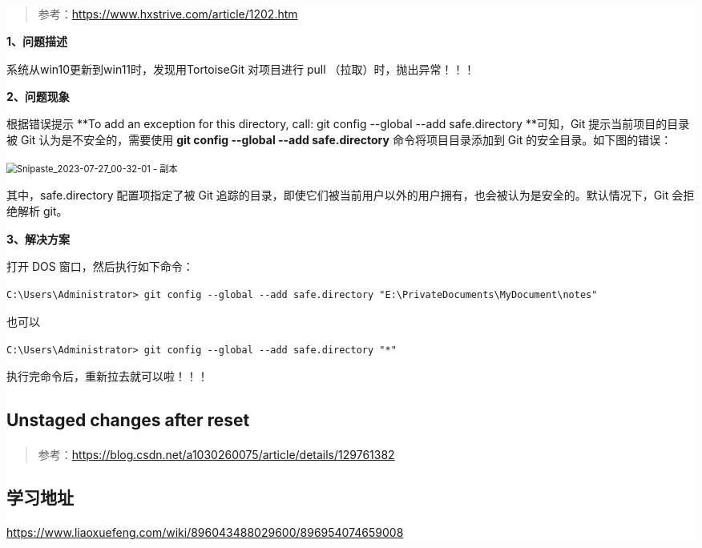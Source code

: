 > 参考：https://www.hxstrive.com/article/1202.htm

**1、问题描述**

系统从win10更新到win11时，发现用TortoiseGit 对项目进行 pull （拉取）时，抛出异常！！！

**2、问题现象**

根据错误提示 **To add an exception for this directory, call: git config --global --add safe.directory **可知，Git 提示当前项目的目录被 Git 认为是不安全的，需要使用 **git config --global --add safe.directory** 命令将项目目录添加到 Git 的安全目录。如下图的错误：

<img src="E:\MyDocument\notes\images\Snipaste_2023-07-27_00-32-01 - 副本.png" alt="Snipaste_2023-07-27_00-32-01 - 副本" style="zoom: 80%;" />



其中，safe.directory 配置项指定了被 Git 追踪的目录，即使它们被当前用户以外的用户拥有，也会被认为是安全的。默认情况下，Git 会拒绝解析 git。

**3、解决方案**

打开 DOS 窗口，然后执行如下命令：

```
C:\Users\Administrator> git config --global --add safe.directory "E:\PrivateDocuments\MyDocument\notes"
```

也可以

```
C:\Users\Administrator> git config --global --add safe.directory "*"
```

执行完命令后，重新拉去就可以啦！！！







## Unstaged changes after reset

> 参考：https://blog.csdn.net/a1030260075/article/details/129761382















## 学习地址

https://www.liaoxuefeng.com/wiki/896043488029600/896954074659008






